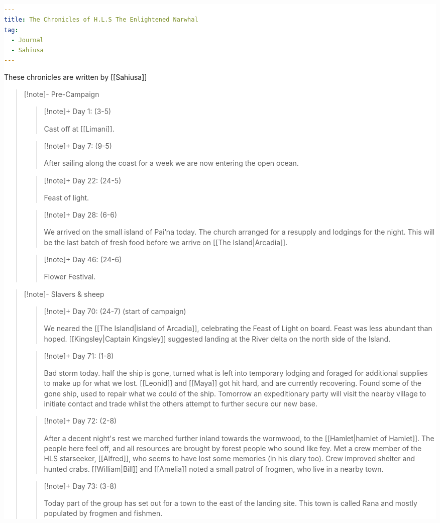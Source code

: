 ```yaml
---
title: The Chronicles of H.L.S The Enlightened Narwhal
tag:
  - Journal
  - Sahiusa
---
```


These chronicles are written by [[Sahiusa]]

> [!note]- Pre-Campaign
>
> > [!note]+ Day 1: (3-5)
> >
> > Cast off at [[Limani]].
>
> > [!note]+ Day 7: (9-5)
> >
> > After sailing along the coast for a week we are now entering the open ocean.
>
> > [!note]+ Day 22: (24-5)
> >
> > Feast of light.
>
> > [!note]+ Day 28: (6-6)
> >
> > We arrived on the small island of Pai’na today. The church arranged for a resupply and lodgings for the night. This will be the last batch of fresh food before we arrive on [[The Island|Arcadia]].
>
> > [!note]+ Day 46: (24-6)
> >
> > Flower Festival.

> [!note]- Slavers & sheep
>
> > [!note]+ Day 70: (24-7) (start of campaign)
> >
> > We neared the [[The Island|island of Arcadia]], celebrating the Feast of Light on board. Feast was less abundant than hoped. [[Kingsley|Captain Kingsley]] suggested landing at the River delta on the north side of the Island.
>
> > [!note]+ Day 71: (1-8)
> >
> > Bad storm today. half the ship is gone, turned what is left into temporary lodging and foraged for additional supplies to make up for what we lost. [[Leonid]] and [[Maya]] got hit hard, and are currently recovering. Found some of the gone ship, used to repair what we could of the ship. Tomorrow an expeditionary party will visit the nearby village to initiate contact and trade whilst the others attempt to further secure our new base.
>
> > [!note]+ Day 72: (2-8)
> >
> > After a decent night's rest we marched further inland towards the wormwood, to the [[Hamlet|hamlet of Hamlet]]. The people here feel off, and all resources are brought by forest people who sound like fey. Met a crew member of the HLS starseeker, [[Alfred]], who seems to have lost some memories (in his diary too). Crew improved shelter and hunted crabs. [[William|Bill]] and [[Amelia]] noted a small patrol of frogmen, who live in a nearby town.
>
> > [!note]+ Day 73: (3-8)
> >
> > Today part of the group has set out for a town to the east of the landing site.
> > This town is called Rana and mostly populated by frogmen and fishmen.